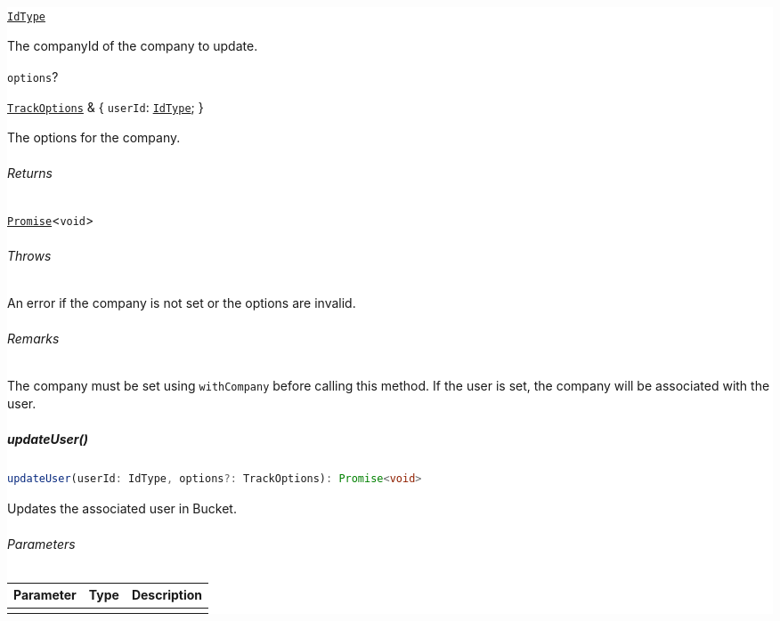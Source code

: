 </td>
<td>

[`IdType`](globals.md#idtype)

</td>
<td>

The companyId of the company to update.

</td>
</tr>
<tr>
<td>

`options`?

</td>
<td>

[`TrackOptions`](globals.md#trackoptions) & \{ `userId`: [`IdType`](globals.md#idtype); \}

</td>
<td>

The options for the company.

</td>
</tr>
</tbody>
</table>

###### Returns

[`Promise`](https://developer.mozilla.org/docs/Web/JavaScript/Reference/Global_Objects/Promise)\<`void`\>

###### Throws

An error if the company is not set or the options are invalid.

###### Remarks

The company must be set using `withCompany` before calling this method.
If the user is set, the company will be associated with the user.

##### updateUser()

```ts
updateUser(userId: IdType, options?: TrackOptions): Promise<void>
```

Updates the associated user in Bucket.

###### Parameters

<table>
<thead>
<tr>
<th>Parameter</th>
<th>Type</th>
<th>Description</th>
</tr>
</thead>
<tbody>
<tr>
<td>
